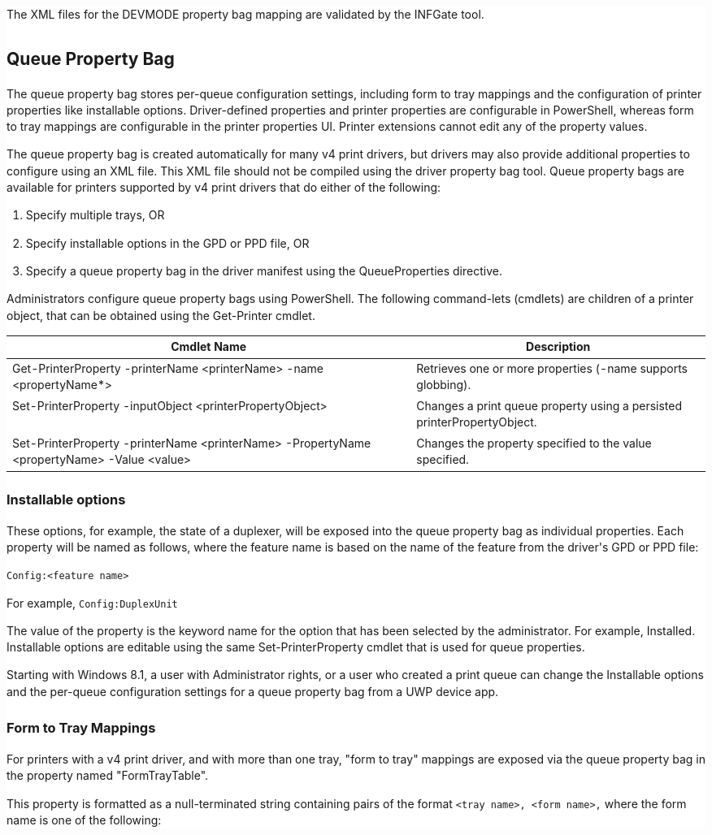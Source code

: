 The XML files for the DEVMODE property bag mapping are validated by the INFGate tool.

## Queue Property Bag

The queue property bag stores per-queue configuration settings, including form to tray mappings and the configuration of printer properties like installable options. Driver-defined properties and printer properties are configurable in PowerShell, whereas form to tray mappings are configurable in the printer properties UI. Printer extensions cannot edit any of the property values.

The queue property bag is created automatically for many v4 print drivers, but drivers may also provide additional properties to configure using an XML file. This XML file should not be compiled using the driver property bag tool. Queue property bags are available for printers supported by v4 print drivers that do either of the following:

1. Specify multiple trays, OR

1. Specify installable options in the GPD or PPD file, OR

1. Specify a queue property bag in the driver manifest using the QueueProperties directive.

Administrators configure queue property bags using PowerShell. The following command-lets (cmdlets) are children of a printer object, that can be obtained using the Get-Printer cmdlet.

| Cmdlet Name | Description |
|--|--|
| Get-PrinterProperty -printerName &lt;printerName&gt; -name &lt;propertyName\*&gt; | Retrieves one or more properties (-name supports globbing). |
| Set-PrinterProperty -inputObject &lt;printerPropertyObject&gt; | Changes a print queue property using a persisted printerPropertyObject. |
| Set-PrinterProperty -printerName &lt;printerName&gt; -PropertyName &lt;propertyName&gt; -Value &lt;value&gt; | Changes the property specified to the value specified. |

### Installable options

These options, for example, the state of a duplexer, will be exposed into the queue property bag as individual properties. Each property will be named as follows, where the feature name is based on the name of the feature from the driver's GPD or PPD file:

  `Config:<feature name>`

  For example, `Config:DuplexUnit`

The value of the property is the keyword name for the option that has been selected by the administrator. For example, Installed. Installable options are editable using the same Set-PrinterProperty cmdlet that is used for queue properties.

Starting with Windows 8.1, a user with Administrator rights, or a user who created a print queue can change the Installable options and the per-queue configuration settings for a queue property bag from a UWP device app.

### Form to Tray Mappings

For printers with a v4 print driver, and with more than one tray, "form to tray" mappings are exposed via the queue property bag in the property named "FormTrayTable".

This property is formatted as a null-terminated string containing pairs of the format `<tray name>, <form name>,` where the form name is one of the following:
